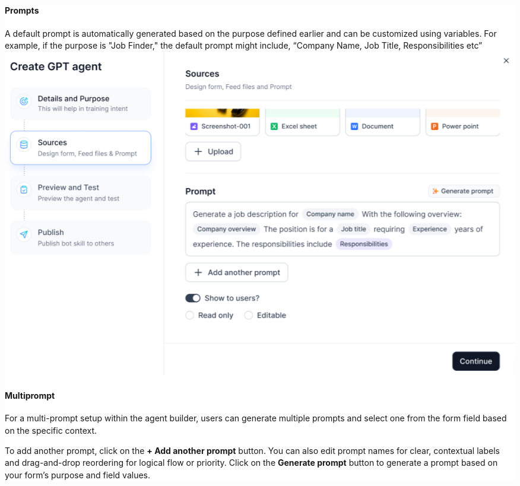#### <a id="prompts">Prompts</a>

A default prompt is automatically generated based on the purpose defined earlier
and can be customized using variables. For example, if the purpose is "Job
Finder," the default prompt might include, “Company Name, Job Title,
Responsibilities etc”![](images/prompt.png)

#### <a id="multiprompt">Multiprompt</a>

For a multi-prompt setup within the agent builder, users can generate multiple
prompts and select one from the form field based on the specific context.

To add another prompt, click on the **+ Add another prompt** button. You can
also edit prompt names for clear, contextual labels and drag-and-drop reordering
for logical flow or priority. Click on the **Generate prompt** button to
generate a prompt based on your form’s purpose and field values.
